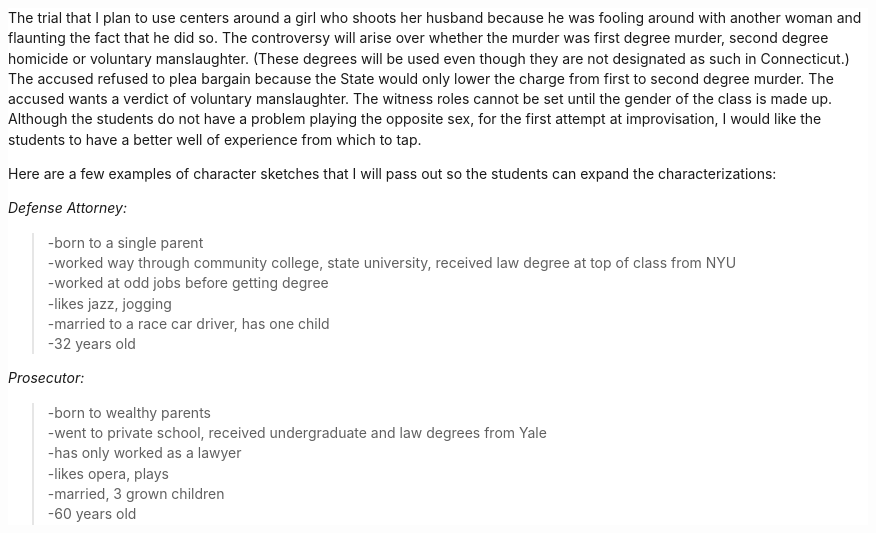 The trial that I plan to use centers around a girl who shoots her husband because he was fooling around with another woman and flaunting the fact that he did so. The controversy will arise over whether the murder was first degree murder, second degree homicide or voluntary manslaughter. (These degrees will be used even though they are not designated as such in Connecticut.) The accused refused to plea bargain because the State would only lower the charge from first to second degree murder. The accused wants a verdict of voluntary manslaughter. The witness roles cannot be set until the gender of the class is made up. Although the students do not have a problem playing the opposite sex, for the first attempt at improvisation, I would like the students to have a better well of experience from which to tap.
</p>
<p>
Here are a few examples of character sketches that I will pass out so the students can expand the characterizations:
</p>
<p>
<i>
Defense Attorney:
</i>
</p>
<blockquote>
<dl>
<dt>
-born to a single parent
<dt>
-worked way through community college, state university, received law degree at top of class from NYU
<dt>
-worked at odd jobs before getting degree
<dt>
-likes jazz, jogging
<dt>
-married to a race car driver, has one child
<dt>
-32 years old
</dt>
</dt>
</dt>
</dt>
</dt>
</dt>
</dl>
</blockquote>
<p>
<i>
Prosecutor:
</i>
</p>
<blockquote>
<dl>
<dt>
-born to wealthy parents
<dt>
-went to private school, received undergraduate and law degrees from Yale
<dt>
-has only worked as a lawyer
<dt>
-likes opera, plays
<dt>
-married, 3 grown children
<dt>
-60 years old
</dt>
</dt>
</dt>